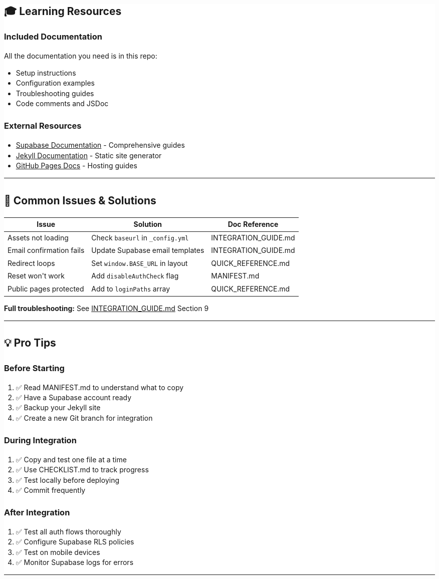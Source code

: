 
## 🎓 Learning Resources

### Included Documentation
All the documentation you need is in this repo:
- Setup instructions
- Configuration examples  
- Troubleshooting guides
- Code comments and JSDoc

### External Resources
- [Supabase Documentation](https://supabase.com/docs) - Comprehensive guides
- [Jekyll Documentation](https://jekyllrb.com/docs/) - Static site generator
- [GitHub Pages Docs](https://docs.github.com/en/pages) - Hosting guides

---

## 🐛 Common Issues & Solutions

| Issue | Solution | Doc Reference |
|-------|----------|---------------|
| Assets not loading | Check `baseurl` in `_config.yml` | INTEGRATION_GUIDE.md |
| Email confirmation fails | Update Supabase email templates | INTEGRATION_GUIDE.md |
| Redirect loops | Set `window.BASE_URL` in layout | QUICK_REFERENCE.md |
| Reset won't work | Add `disableAuthCheck` flag | MANIFEST.md |
| Public pages protected | Add to `loginPaths` array | QUICK_REFERENCE.md |

**Full troubleshooting:** See [INTEGRATION_GUIDE.md](INTEGRATION_GUIDE.md) Section 9

---

## 💡 Pro Tips

### Before Starting
1. ✅ Read MANIFEST.md to understand what to copy
2. ✅ Have a Supabase account ready
3. ✅ Backup your Jekyll site
4. ✅ Create a new Git branch for integration

### During Integration
1. ✅ Copy and test one file at a time
2. ✅ Use CHECKLIST.md to track progress
3. ✅ Test locally before deploying
4. ✅ Commit frequently

### After Integration
1. ✅ Test all auth flows thoroughly
2. ✅ Configure Supabase RLS policies
3. ✅ Test on mobile devices
4. ✅ Monitor Supabase logs for errors

---